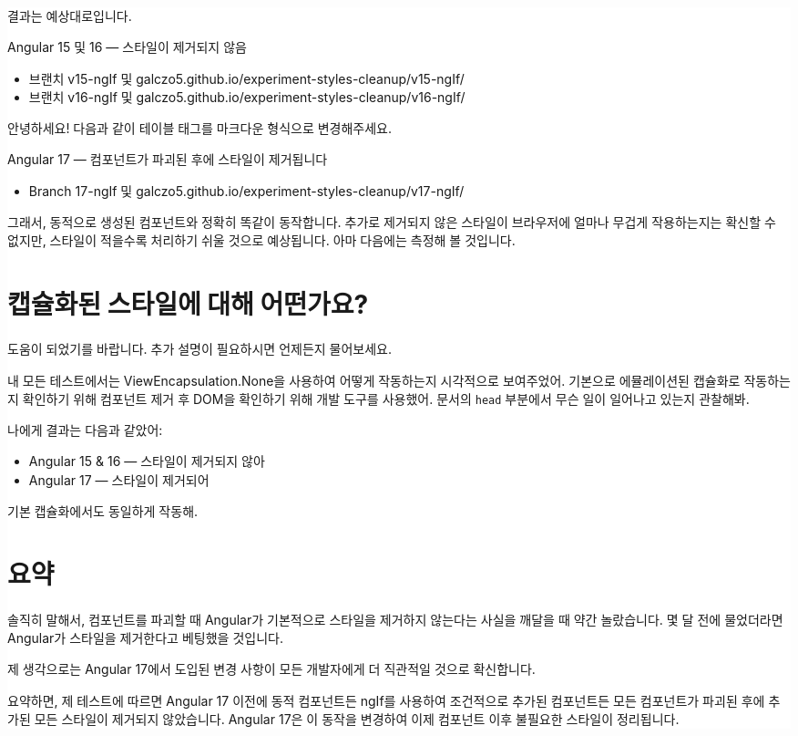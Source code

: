 결과는 예상대로입니다.

Angular 15 및 16 — 스타일이 제거되지 않음

- 브랜치 v15-ngIf 및 galczo5.github.io/experiment-styles-cleanup/v15-ngIf/
- 브랜치 v16-ngIf 및 galczo5.github.io/experiment-styles-cleanup/v16-ngIf/

<div class="content-ad"></div>

안녕하세요! 다음과 같이 테이블 태그를 마크다운 형식으로 변경해주세요.

Angular 17 — 컴포넌트가 파괴된 후에 스타일이 제거됩니다

- Branch 17-ngIf 및 galczo5.github.io/experiment-styles-cleanup/v17-ngIf/

그래서, 동적으로 생성된 컴포넌트와 정확히 똑같이 동작합니다. 추가로 제거되지 않은 스타일이 브라우저에 얼마나 무겁게 작용하는지는 확신할 수 없지만, 스타일이 적을수록 처리하기 쉬울 것으로 예상됩니다. 아마 다음에는 측정해 볼 것입니다.

# 캡슐화된 스타일에 대해 어떤가요?

도움이 되었기를 바랍니다. 추가 설명이 필요하시면 언제든지 물어보세요.

<div class="content-ad"></div>

내 모든 테스트에서는 ViewEncapsulation.None을 사용하여 어떻게 작동하는지 시각적으로 보여주었어. 기본으로 에뮬레이션된 캡슐화로 작동하는 지 확인하기 위해 컴포넌트 제거 후 DOM을 확인하기 위해 개발 도구를 사용했어. 문서의 `head` 부분에서 무슨 일이 일어나고 있는지 관찰해봐.

나에게 결과는 다음과 같았어:

- Angular 15 & 16 — 스타일이 제거되지 않아
- Angular 17 — 스타일이 제거되어

기본 캡슐화에서도 동일하게 작동해.

<div class="content-ad"></div>

# 요약

솔직히 말해서, 컴포넌트를 파괴할 때 Angular가 기본적으로 스타일을 제거하지 않는다는 사실을 깨달을 때 약간 놀랐습니다. 몇 달 전에 물었더라면 Angular가 스타일을 제거한다고 베팅했을 것입니다.

제 생각으로는 Angular 17에서 도입된 변경 사항이 모든 개발자에게 더 직관적일 것으로 확신합니다.

요약하면, 제 테스트에 따르면 Angular 17 이전에 동적 컴포넌트든 ngIf를 사용하여 조건적으로 추가된 컴포넌트든 모든 컴포넌트가 파괴된 후에 추가된 모든 스타일이 제거되지 않았습니다. Angular 17은 이 동작을 변경하여 이제 컴포넌트 이후 불필요한 스타일이 정리됩니다.
